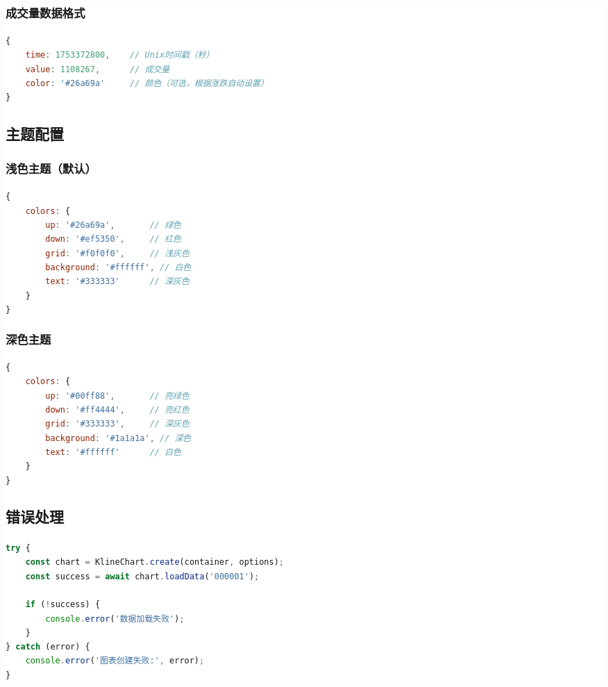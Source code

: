 ### 成交量数据格式

```javascript
{
    time: 1753372800,    // Unix时间戳（秒）
    value: 1108267,      // 成交量
    color: '#26a69a'     // 颜色（可选，根据涨跌自动设置）
}
```

## 主题配置

### 浅色主题（默认）

```javascript
{
    colors: {
        up: '#26a69a',       // 绿色
        down: '#ef5350',     // 红色
        grid: '#f0f0f0',     // 浅灰色
        background: '#ffffff', // 白色
        text: '#333333'      // 深灰色
    }
}
```

### 深色主题

```javascript
{
    colors: {
        up: '#00ff88',       // 亮绿色
        down: '#ff4444',     // 亮红色
        grid: '#333333',     // 深灰色
        background: '#1a1a1a', // 深色
        text: '#ffffff'      // 白色
    }
}
```

## 错误处理

```javascript
try {
    const chart = KlineChart.create(container, options);
    const success = await chart.loadData('000001');
    
    if (!success) {
        console.error('数据加载失败');
    }
} catch (error) {
    console.error('图表创建失败:', error);
}
```
